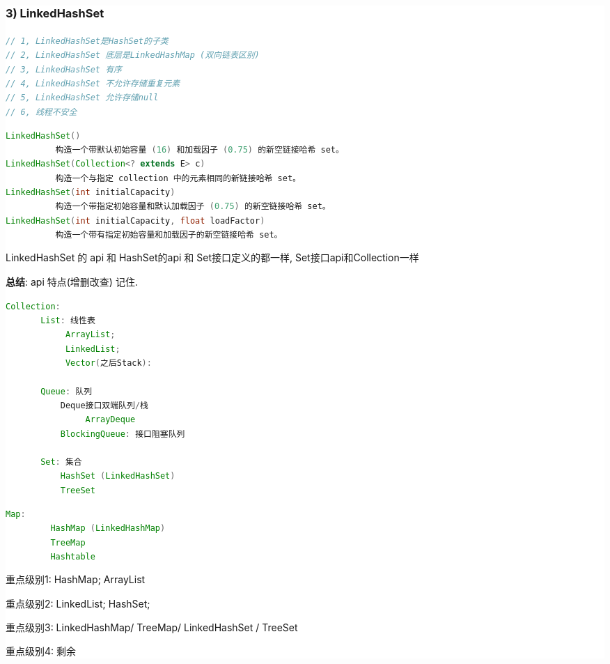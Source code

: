 ### 3) LinkedHashSet

```java
// 1, LinkedHashSet是HashSet的子类
// 2, LinkedHashSet 底层是LinkedHashMap (双向链表区别)
// 3, LinkedHashSet 有序
// 4, LinkedHashSet 不允许存储重复元素
// 5, LinkedHashSet 允许存储null
// 6, 线程不安全
```

```java
LinkedHashSet() 
          构造一个带默认初始容量 (16) 和加载因子 (0.75) 的新空链接哈希 set。 
LinkedHashSet(Collection<? extends E> c) 
          构造一个与指定 collection 中的元素相同的新链接哈希 set。 
LinkedHashSet(int initialCapacity) 
          构造一个带指定初始容量和默认加载因子 (0.75) 的新空链接哈希 set。 
LinkedHashSet(int initialCapacity, float loadFactor) 
          构造一个带有指定初始容量和加载因子的新空链接哈希 set。 
```

LinkedHashSet 的 api 和 HashSet的api 和 Set接口定义的都一样, Set接口api和Collection一样

**总结**: api 特点(增删改查) 记住.

```java
Collection: 
       List: 线性表
            ArrayList;
            LinkedList;
            Vector(之后Stack):

       Queue: 队列
           Deque接口双端队列/栈
                ArrayDeque
           BlockingQueue: 接口阻塞队列

       Set: 集合
           HashSet (LinkedHashSet)
           TreeSet
```

```java
Map:
         HashMap (LinkedHashMap)
         TreeMap
         Hashtable
```

重点级别1: HashMap; ArrayList

重点级别2: LinkedList; HashSet;

重点级别3: LinkedHashMap/ TreeMap/ LinkedHashSet / TreeSet

重点级别4: 剩余
